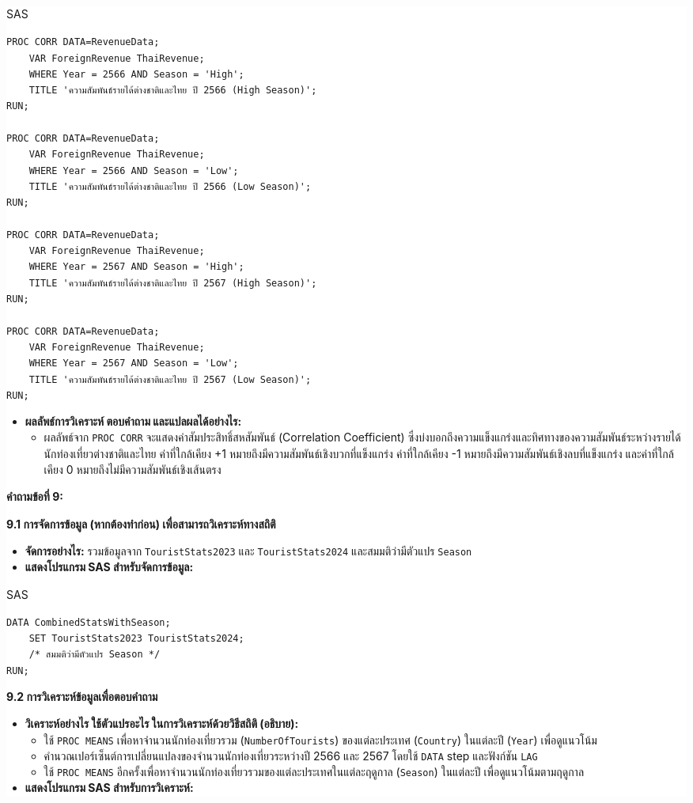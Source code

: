 SAS

```
PROC CORR DATA=RevenueData;
    VAR ForeignRevenue ThaiRevenue;
    WHERE Year = 2566 AND Season = 'High';
    TITLE 'ความสัมพันธ์รายได้ต่างชาติและไทย ปี 2566 (High Season)';
RUN;

PROC CORR DATA=RevenueData;
    VAR ForeignRevenue ThaiRevenue;
    WHERE Year = 2566 AND Season = 'Low';
    TITLE 'ความสัมพันธ์รายได้ต่างชาติและไทย ปี 2566 (Low Season)';
RUN;

PROC CORR DATA=RevenueData;
    VAR ForeignRevenue ThaiRevenue;
    WHERE Year = 2567 AND Season = 'High';
    TITLE 'ความสัมพันธ์รายได้ต่างชาติและไทย ปี 2567 (High Season)';
RUN;

PROC CORR DATA=RevenueData;
    VAR ForeignRevenue ThaiRevenue;
    WHERE Year = 2567 AND Season = 'Low';
    TITLE 'ความสัมพันธ์รายได้ต่างชาติและไทย ปี 2567 (Low Season)';
RUN;

```

-   **ผลลัพธ์การวิเคราะห์ ตอบคำถาม และแปลผลได้อย่างไร:**
    -   ผลลัพธ์จาก `PROC CORR` จะแสดงค่าสัมประสิทธิ์สหสัมพันธ์ (Correlation Coefficient) ซึ่งบ่งบอกถึงความแข็งแกร่งและทิศทางของความสัมพันธ์ระหว่างรายได้นักท่องเที่ยวต่างชาติและไทย ค่าที่ใกล้เคียง +1 หมายถึงมีความสัมพันธ์เชิงบวกที่แข็งแกร่ง ค่าที่ใกล้เคียง -1 หมายถึงมีความสัมพันธ์เชิงลบที่แข็งแกร่ง และค่าที่ใกล้เคียง 0 หมายถึงไม่มีความสัมพันธ์เชิงเส้นตรง

**คำถามข้อที่ 9:**

**9.1 การจัดการข้อมูล (หากต้องทำก่อน) เพื่อสามารถวิเคราะห์ทางสถิติ**

-   **จัดการอย่างไร:** รวมข้อมูลจาก `TouristStats2023` และ `TouristStats2024` และสมมติว่ามีตัวแปร `Season`
-   **แสดงโปรแกรม SAS สำหรับจัดการข้อมูล:**

SAS

```
DATA CombinedStatsWithSeason;
    SET TouristStats2023 TouristStats2024;
    /* สมมติว่ามีตัวแปร Season */
RUN;

```

**9.2 การวิเคราะห์ข้อมูลเพื่อตอบคำถาม**

-   **วิเคราะห์อย่างไร ใช้ตัวแปรอะไร ในการวิเคราะห์ด้วยวิธีสถิติ (อธิบาย):**
    -   ใช้ `PROC MEANS` เพื่อหาจำนวนนักท่องเที่ยวรวม (`NumberOfTourists`) ของแต่ละประเทศ (`Country`) ในแต่ละปี (`Year`) เพื่อดูแนวโน้ม
    -   คำนวณเปอร์เซ็นต์การเปลี่ยนแปลงของจำนวนนักท่องเที่ยวระหว่างปี 2566 และ 2567 โดยใช้ `DATA` step และฟังก์ชัน `LAG`
    -   ใช้ `PROC MEANS` อีกครั้งเพื่อหาจำนวนนักท่องเที่ยวรวมของแต่ละประเทศในแต่ละฤดูกาล (`Season`) ในแต่ละปี เพื่อดูแนวโน้มตามฤดูกาล
-   **แสดงโปรแกรม SAS สำหรับการวิเคราะห์:**
